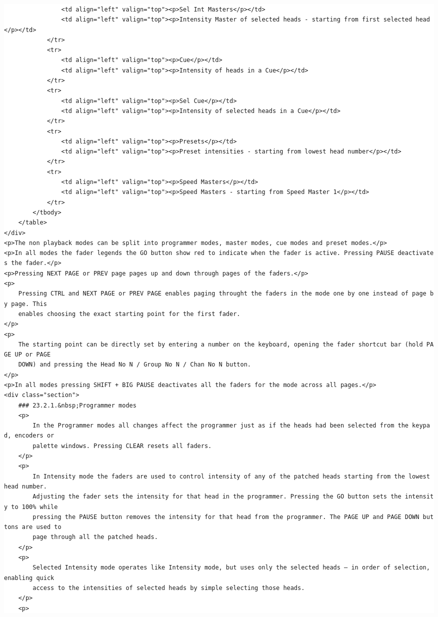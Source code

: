                     <td align="left" valign="top"><p>Sel Int Masters</p></td>
                    <td align="left" valign="top"><p>Intensity Master of selected heads - starting from first selected head</p></td>
                </tr>
                <tr>
                    <td align="left" valign="top"><p>Cue</p></td>
                    <td align="left" valign="top"><p>Intensity of heads in a Cue</p></td>
                </tr>
                <tr>
                    <td align="left" valign="top"><p>Sel Cue</p></td>
                    <td align="left" valign="top"><p>Intensity of selected heads in a Cue</p></td>
                </tr>
                <tr>
                    <td align="left" valign="top"><p>Presets</p></td>
                    <td align="left" valign="top"><p>Preset intensities - starting from lowest head number</p></td>
                </tr>
                <tr>
                    <td align="left" valign="top"><p>Speed Masters</p></td>
                    <td align="left" valign="top"><p>Speed Masters - starting from Speed Master 1</p></td>
                </tr>
            </tbody>
        </table>
    </div>
    <p>The non playback modes can be split into programmer modes, master modes, cue modes and preset modes.</p>
    <p>In all modes the fader legends the GO button show red to indicate when the fader is active. Pressing PAUSE deactivates the fader.</p>
    <p>Pressing NEXT PAGE or PREV page pages up and down through pages of the faders.</p>
    <p>
        Pressing CTRL and NEXT PAGE or PREV PAGE enables paging throught the faders in the mode one by one instead of page by page. This
        enables choosing the exact starting point for the first fader.
    </p>
    <p>
        The starting point can be directly set by entering a number on the keyboard, opening the fader shortcut bar (hold PAGE UP or PAGE
        DOWN) and pressing the Head No N / Group No N / Chan No N button.
    </p>
    <p>In all modes pressing SHIFT + BIG PAUSE deactivates all the faders for the mode across all pages.</p>
    <div class="section">
        ### 23.2.1.&nbsp;Programmer modes
        <p>
            In the Programmer modes all changes affect the programmer just as if the heads had been selected from the keypad, encoders or
            palette windows. Pressing CLEAR resets all faders.
        </p>
        <p>
            In Intensity mode the faders are used to control intensity of any of the patched heads starting from the lowest head number.
            Adjusting the fader sets the intensity for that head in the programmer. Pressing the GO button sets the intensity to 100% while
            pressing the PAUSE button removes the intensity for that head from the programmer. The PAGE UP and PAGE DOWN buttons are used to
            page through all the patched heads.
        </p>
        <p>
            Selected Intensity mode operates like Intensity mode, but uses only the selected heads – in order of selection, enabling quick
            access to the intensities of selected heads by simple selecting those heads.
        </p>
        <p>